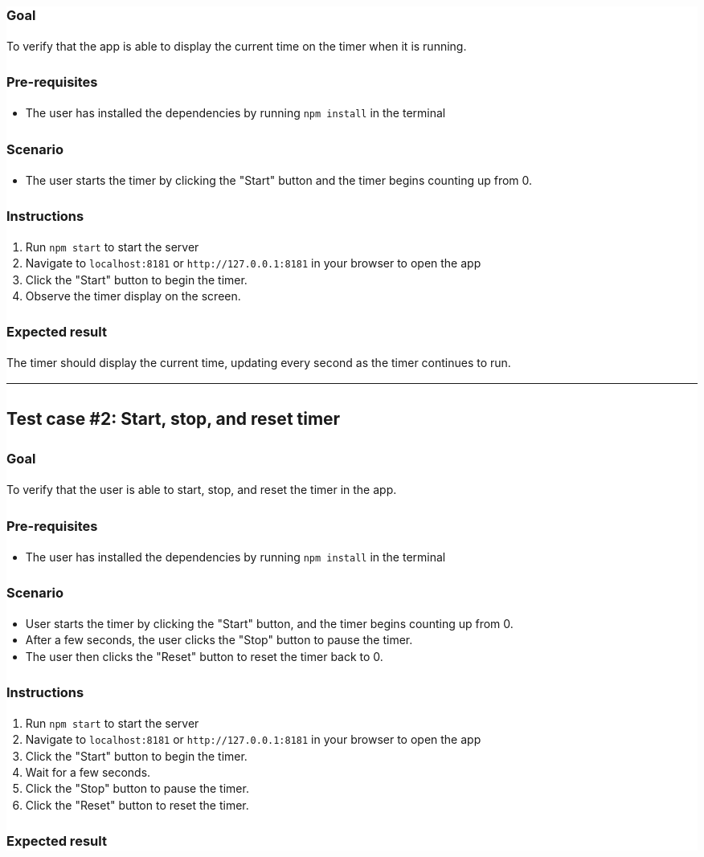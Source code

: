 ### **Goal**

To verify that the app is able to display the current time on the timer when it is running.


### **Pre-requisites**

- The user has installed the dependencies by running `npm install` in the terminal

### **Scenario**

- The user starts the timer by clicking the "Start" button and the timer begins counting up from 0.

### **Instructions**

1. Run `npm start` to start the server
2. Navigate to `localhost:8181` or `http://127.0.0.1:8181` in your browser to open the app
3. Click the "Start" button to begin the timer.
4. Observe the timer display on the screen.


### **Expected result**

The timer should display the current time, updating every second as the timer continues to run. 

------
## **Test case #2: Start, stop, and reset timer**

### **Goal** 
To verify that the user is able to start, stop, and reset the timer in the app.

### **Pre-requisites**

- The user has installed the dependencies by running `npm install` in the terminal

### **Scenario**

- User starts the timer by clicking the "Start" button, and the timer begins counting up from 0. 
- After a few seconds, the user clicks the "Stop" button to pause the timer.
- The user then clicks the "Reset" button to reset the timer back to 0.

### **Instructions**

1. Run `npm start` to start the server
2. Navigate to `localhost:8181` or `http://127.0.0.1:8181` in your browser to open the app
3. Click the "Start" button to begin the timer.
4. Wait for a few seconds.
5. Click the "Stop" button to pause the timer.
6. Click the "Reset" button to reset the timer.


### **Expected result**
